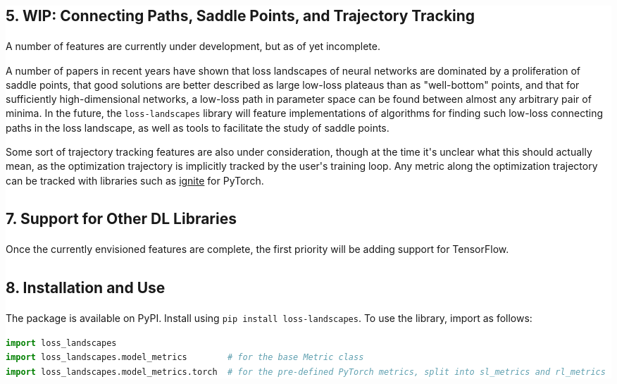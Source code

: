 

## 5. WIP: Connecting Paths, Saddle Points, and Trajectory Tracking
A number of features are currently under development, but as of yet incomplete.

A number of papers in recent years have shown that loss landscapes of neural networks are dominated by a
proliferation of saddle points, that good solutions are better described as large low-loss plateaus than as
"well-bottom" points, and that for sufficiently high-dimensional networks, a low-loss path in parameter space can
be found between almost any arbitrary pair of minima. In the future, the `loss-landscapes` library will feature 
implementations of algorithms for finding such low-loss connecting paths in the loss landscape, as well as tools to
facilitate the study of saddle points.

Some sort of trajectory tracking features are also under consideration, though at the time it's unclear what this
should actually mean, as the optimization trajectory is implicitly tracked by the user's training loop. Any metric
along the optimization trajectory can be tracked with libraries such as [ignite](https://github.com/pytorch/ignite)
for PyTorch.


## 7. Support for Other DL Libraries
Once the currently envisioned features are complete, the first priority will be adding support for TensorFlow.


## 8. Installation and Use
The package is available on PyPI. Install using `pip install loss-landscapes`. To use the library, import as follows:

````python
import loss_landscapes
import loss_landscapes.model_metrics        # for the base Metric class
import loss_landscapes.model_metrics.torch  # for the pre-defined PyTorch metrics, split into sl_metrics and rl_metrics
````